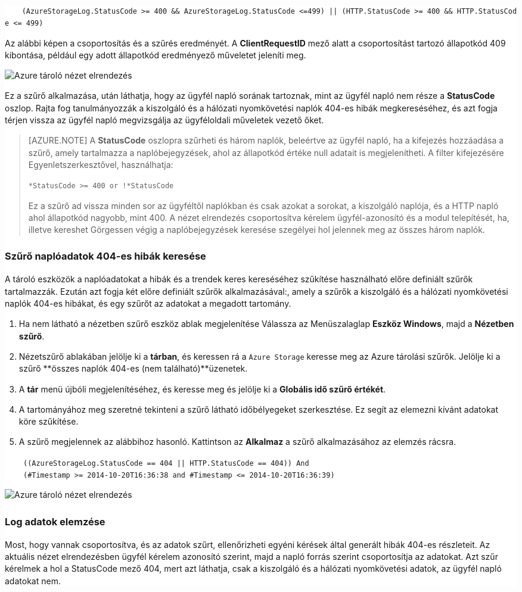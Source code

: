         (AzureStorageLog.StatusCode >= 400 && AzureStorageLog.StatusCode <=499) || (HTTP.StatusCode >= 400 && HTTP.StatusCode <= 499)

Az alábbi képen a csoportosítás és a szűrés eredményét. A **ClientRequestID** mező alatt a csoportosítást tartozó állapotkód 409 kibontása, például egy adott állapotkód eredményező műveletet jeleníti meg.

![Azure tároló nézet elrendezés](./media/storage-e2e-troubleshooting/400-range-errors1.png)

Ez a szűrő alkalmazása, után láthatja, hogy az ügyfél napló sorának tartoznak, mint az ügyfél napló nem része a **StatusCode** oszlop. Rajta fog tanulmányozzák a kiszolgáló és a hálózati nyomkövetési naplók 404-es hibák megkereséséhez, és azt fogja térjen vissza az ügyfél napló megvizsgálja az ügyféloldali műveletek vezető őket.

>[AZURE.NOTE] A **StatusCode** oszlopra szűrheti és három naplók, beleértve az ügyfél napló, ha a kifejezés hozzáadása a szűrő, amely tartalmazza a naplóbejegyzések, ahol az állapotkód értéke null adatait is megjelenítheti. A filter kifejezésére Egyenletszerkesztővel, használhatja:
>
> <code>&#42;StatusCode >= 400 or !&#42;StatusCode</code>
>
> Ez a szűrő ad vissza minden sor az ügyféltől naplókban és csak azokat a sorokat, a kiszolgáló naplója, és a HTTP napló ahol állapotkód nagyobb, mint 400. A nézet elrendezés csoportosítva kérelem ügyfél-azonosító és a modul telepítését, ha, illetve kereshet Görgessen végig a naplóbejegyzések keresése szegélyei hol jelennek meg az összes három naplók.   

### <a name="filter-log-data-to-find-404-errors"></a>Szűrő naplóadatok 404-es hibák keresése

A tároló eszközök a naplóadatokat a hibák és a trendek keres kereséséhez szűkítése használható előre definiált szűrők tartalmazzák. Ezután azt fogja két előre definiált szűrők alkalmazásával:, amely a szűrők a kiszolgáló és a hálózati nyomkövetési naplók 404-es hibákat, és egy szűrőt az adatokat a megadott tartomány.

1. Ha nem látható a nézetben szűrő eszköz ablak megjelenítése Válassza az Menüszalaglap **Eszköz Windows**, majd a **Nézetben szűrő**.
2. Nézetszűrő ablakában jelölje ki a **tárban**, és keressen rá a `Azure Storage` keresse meg az Azure tárolási szűrők. Jelölje ki a szűrő **összes naplók 404-es (nem található)**üzenetek.
3. A **tár** menü újbóli megjelenítéséhez, és keresse meg és jelölje ki a **Globális idő szűrő értékét**.
4. A tartományához meg szeretné tekinteni a szűrő látható időbélyegeket szerkesztése. Ez segít az elemezni kívánt adatokat köre szűkítése.
5. A szűrő megjelennek az alábbihoz hasonló. Kattintson az **Alkalmaz** a szűrő alkalmazásához az elemzés rácsra.

        ((AzureStorageLog.StatusCode == 404 || HTTP.StatusCode == 404)) And
        (#Timestamp >= 2014-10-20T16:36:38 and #Timestamp <= 2014-10-20T16:36:39)

![Azure tároló nézet elrendezés](./media/storage-e2e-troubleshooting/404-filtered-errors1.png)

### <a name="analyze-your-log-data"></a>Log adatok elemzése

Most, hogy vannak csoportosítva, és az adatok szűrt, ellenőrizheti egyéni kérések által generált hibák 404-es részleteit. Az aktuális nézet elrendezésben ügyfél kérelem azonosító szerint, majd a napló forrás szerint csoportosítja az adatokat. Azt szűr kérelmek a hol a StatusCode mező 404, mert azt láthatja, csak a kiszolgáló és a hálózati nyomkövetési adatok, az ügyfél napló adatokat nem.

